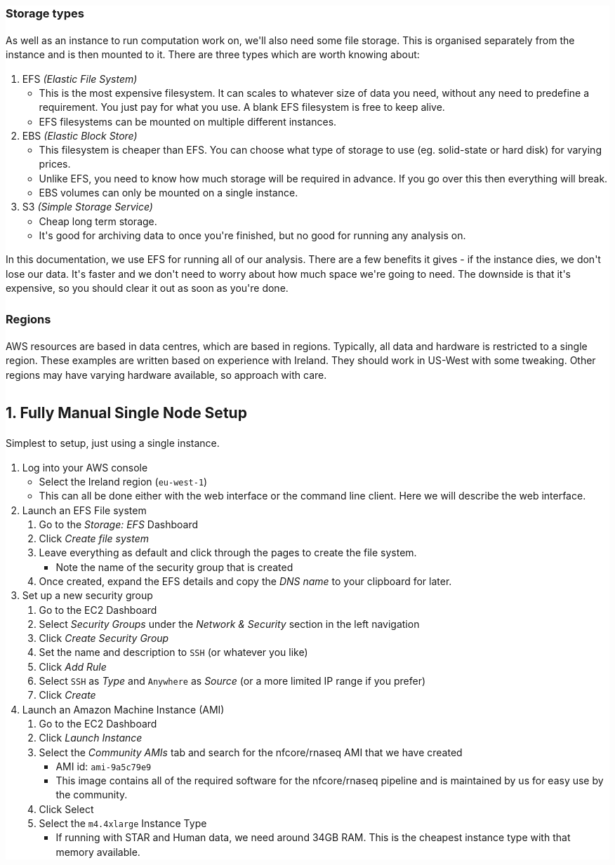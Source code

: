 ### Storage types
As well as an instance to run computation work on, we'll also need some file storage. This is organised separately from the instance and is then mounted to it. There are three types which are worth knowing about:

1. EFS _(Elastic File System)_
    * This is the most expensive filesystem. It can scales to whatever size of data you need, without any need to predefine a requirement. You just pay for what you use. A blank EFS filesystem is free to keep alive.
    * EFS filesystems can be mounted on multiple different instances.
2. EBS _(Elastic Block Store)_
    * This filesystem is cheaper than EFS. You can choose what type of storage to use (eg. solid-state or hard disk) for varying prices.
    * Unlike EFS, you need to know how much storage will be required in advance. If you go over this then everything will break.
    * EBS volumes can only be mounted on a single instance.
3. S3 _(Simple Storage Service)_
    * Cheap long term storage.
    * It's good for archiving data to once you're finished, but no good for running any analysis on.

In this documentation, we use EFS for running all of our analysis. There are a few benefits it gives - if the instance dies, we don't lose our data. It's faster and we don't need to worry about how much space we're going to need. The downside is that it's expensive, so you should clear it out as soon as you're done.

### Regions
AWS resources are based in data centres, which are based in regions. Typically, all data and hardware is restricted to a single region. These examples are written based on experience with Ireland. They should work in US-West with some tweaking. Other regions may have varying hardware available, so approach with care.

## 1. Fully Manual Single Node Setup
Simplest to setup, just using a single instance.

1. Log into your AWS console
    * Select the Ireland region (`eu-west-1`)
    * This can all be done either with the web interface or the command line client. Here we will describe the web interface.
2. Launch an EFS File system
    1. Go to the _Storage: EFS_ Dashboard
    2. Click _Create file system_
    3. Leave everything as default and click through the pages to create the file system.
        * Note the name of the security group that is created
    4. Once created, expand the EFS details and copy the _DNS name_ to your clipboard for later.
3. Set up a new security group
    1. Go to the EC2 Dashboard
    2. Select _Security Groups_ under the _Network & Security_ section in the left navigation
    3. Click _Create Security Group_
    4. Set the name and description to `SSH` (or whatever you like)
    5. Click _Add Rule_
    6. Select `SSH` as _Type_ and `Anywhere` as _Source_ (or a more limited IP range if you prefer)
    7. Click _Create_
4. Launch an Amazon Machine Instance (AMI)
    1. Go to the EC2 Dashboard
    2. Click _Launch Instance_
    3. Select the _Community AMIs_ tab and search for the nfcore/rnaseq AMI that we have created
        * AMI id: `ami-9a5c79e9`
        * This image contains all of the required software for the nfcore/rnaseq pipeline and is maintained by us for easy use by the community.
    4. Click Select
    5. Select the `m4.4xlarge` Instance Type
        * If running with STAR and Human data, we need around 34GB RAM. This is the cheapest instance type with that memory available.
